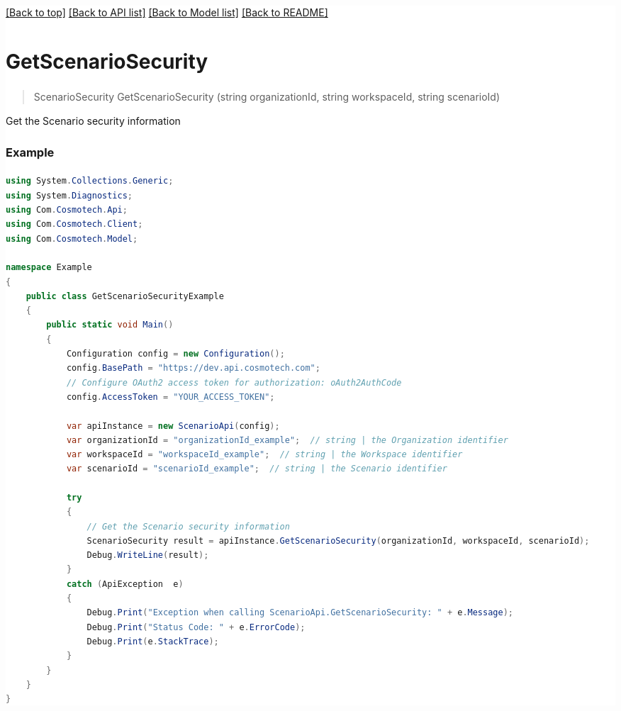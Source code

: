 [[Back to top]](#) [[Back to API list]](../README.md#documentation-for-api-endpoints) [[Back to Model list]](../README.md#documentation-for-models) [[Back to README]](../README.md)

<a id="getscenariosecurity"></a>
# **GetScenarioSecurity**
> ScenarioSecurity GetScenarioSecurity (string organizationId, string workspaceId, string scenarioId)

Get the Scenario security information

### Example
```csharp
using System.Collections.Generic;
using System.Diagnostics;
using Com.Cosmotech.Api;
using Com.Cosmotech.Client;
using Com.Cosmotech.Model;

namespace Example
{
    public class GetScenarioSecurityExample
    {
        public static void Main()
        {
            Configuration config = new Configuration();
            config.BasePath = "https://dev.api.cosmotech.com";
            // Configure OAuth2 access token for authorization: oAuth2AuthCode
            config.AccessToken = "YOUR_ACCESS_TOKEN";

            var apiInstance = new ScenarioApi(config);
            var organizationId = "organizationId_example";  // string | the Organization identifier
            var workspaceId = "workspaceId_example";  // string | the Workspace identifier
            var scenarioId = "scenarioId_example";  // string | the Scenario identifier

            try
            {
                // Get the Scenario security information
                ScenarioSecurity result = apiInstance.GetScenarioSecurity(organizationId, workspaceId, scenarioId);
                Debug.WriteLine(result);
            }
            catch (ApiException  e)
            {
                Debug.Print("Exception when calling ScenarioApi.GetScenarioSecurity: " + e.Message);
                Debug.Print("Status Code: " + e.ErrorCode);
                Debug.Print(e.StackTrace);
            }
        }
    }
}
```
